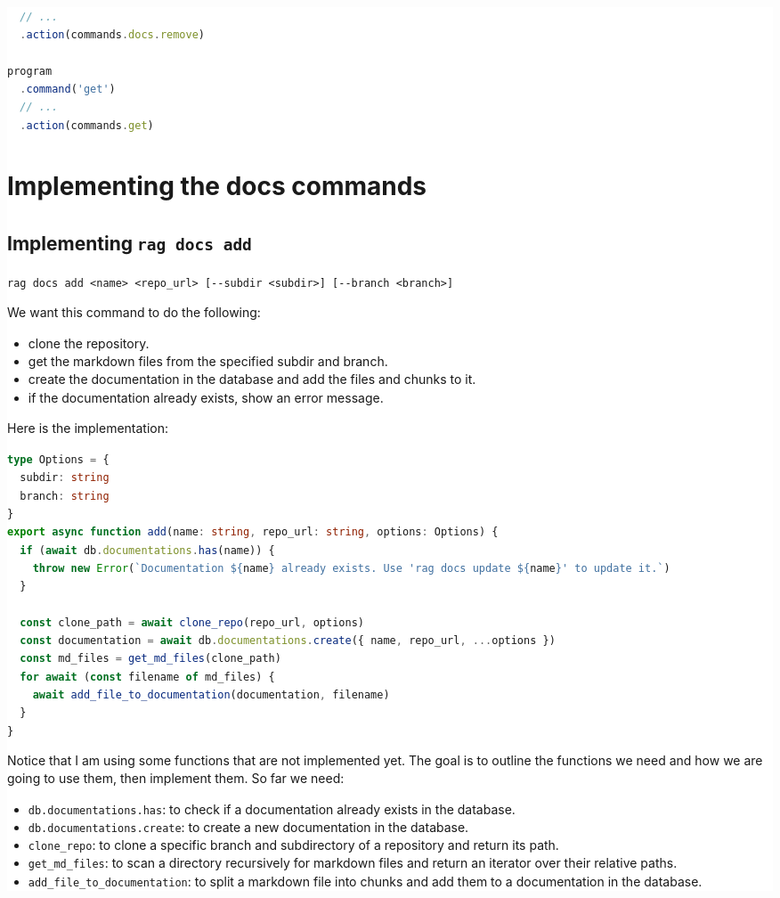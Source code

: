 ```ts
  // ...
  .action(commands.docs.remove)

program
  .command('get')
  // ...
  .action(commands.get)
```

# Implementing the docs commands

## Implementing `rag docs add`

```
rag docs add <name> <repo_url> [--subdir <subdir>] [--branch <branch>]
```

We want this command to do the following:
- clone the repository.
- get the markdown files from the specified subdir and branch.
- create the documentation in the database and add the files and chunks to it.
- if the documentation already exists, show an error message.

Here is the implementation:
```ts
type Options = {
  subdir: string
  branch: string
}
export async function add(name: string, repo_url: string, options: Options) {
  if (await db.documentations.has(name)) {
    throw new Error(`Documentation ${name} already exists. Use 'rag docs update ${name}' to update it.`)
  }

  const clone_path = await clone_repo(repo_url, options)
  const documentation = await db.documentations.create({ name, repo_url, ...options })
  const md_files = get_md_files(clone_path)
  for await (const filename of md_files) {
    await add_file_to_documentation(documentation, filename)
  }
}
```

Notice that I am using some functions that are not implemented yet. The goal is to outline the functions we need and how we are going to use them, then implement them. So far we need:
- `db.documentations.has`: to check if a documentation already exists in the database.
- `db.documentations.create`: to create a new documentation in the database.
- `clone_repo`: to clone a specific branch and subdirectory of a repository and return its path.
- `get_md_files`: to scan a directory recursively for markdown files and return an iterator over their relative paths.
- `add_file_to_documentation`: to split a markdown file into chunks and add them to a documentation in the database.
